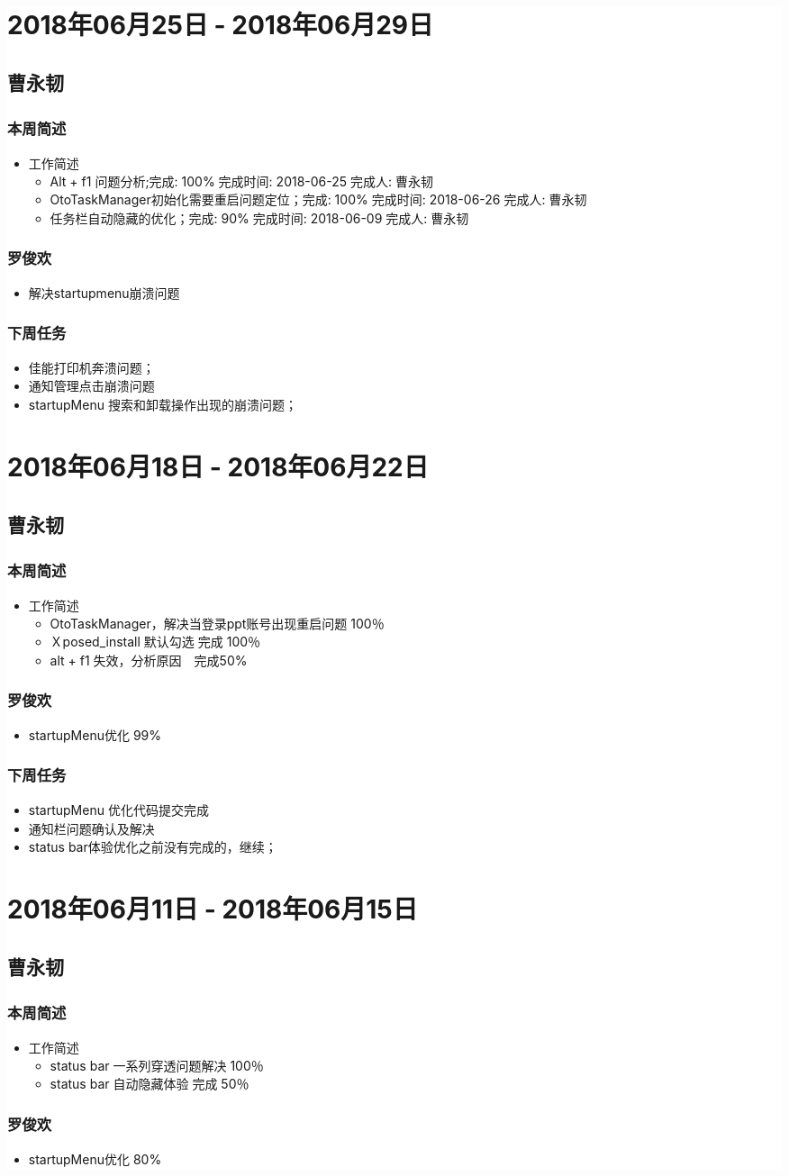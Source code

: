 # 2018年06月25日 - 2018年06月29日
## 曹永韧
### 本周简述
  - 工作简述
    - Alt + f1 问题分析;完成: 100% 完成时间: 2018-06-25 完成人: 曹永韧
    - OtoTaskManager初始化需要重启问题定位；完成: 100% 完成时间: 2018-06-26 完成人: 曹永韧
    - 任务栏自动隐藏的优化；完成: 90% 完成时间: 2018-06-09 完成人: 曹永韧

### 罗俊欢
  - 解决startupmenu崩溃问题

### 下周任务
  - 佳能打印机奔溃问题；
  - 通知管理点击崩溃问题
  - startupMenu 搜索和卸载操作出现的崩溃问题；

# 2018年06月18日 - 2018年06月22日
## 曹永韧
### 本周简述
  - 工作简述
    - OtoTaskManager，解决当登录ppt账号出现重启问题 100％
    - Ｘposed_install 默认勾选 完成 100％
    - alt + f1 失效，分析原因　完成50%

### 罗俊欢
  - startupMenu优化 99%

### 下周任务
  - startupMenu 优化代码提交完成
  - 通知栏问题确认及解决
  - status bar体验优化之前没有完成的，继续；

# 2018年06月11日 - 2018年06月15日
## 曹永韧
### 本周简述
  - 工作简述
    - status bar 一系列穿透问题解决 100％
    - status bar 自动隐藏体验 完成 50％

### 罗俊欢
  - startupMenu优化 80%
